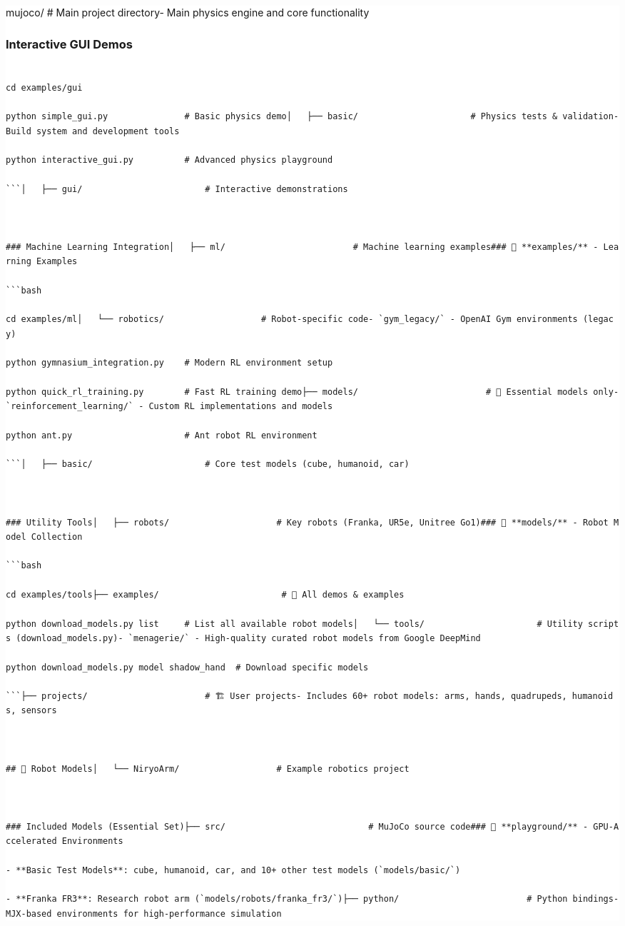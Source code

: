 mujoco/                              # Main project directory- Main physics engine and core functionality

### Interactive GUI Demos

```bash├── examples/                        # 🎯 All demos & examples- C++ source code, Python bindings, and documentation

cd examples/gui

python simple_gui.py               # Basic physics demo│   ├── basic/                      # Physics tests & validation- Build system and development tools

python interactive_gui.py          # Advanced physics playground

```│   ├── gui/                        # Interactive demonstrations



### Machine Learning Integration│   ├── ml/                         # Machine learning examples### 📁 **examples/** - Learning Examples

```bash

cd examples/ml│   └── robotics/                   # Robot-specific code- `gym_legacy/` - OpenAI Gym environments (legacy)

python gymnasium_integration.py    # Modern RL environment setup

python quick_rl_training.py        # Fast RL training demo├── models/                         # 🤖 Essential models only- `reinforcement_learning/` - Custom RL implementations and models

python ant.py                      # Ant robot RL environment

```│   ├── basic/                      # Core test models (cube, humanoid, car)



### Utility Tools│   ├── robots/                     # Key robots (Franka, UR5e, Unitree Go1)### 📁 **models/** - Robot Model Collection  

```bash

cd examples/tools├── examples/                        # 🎯 All demos & examples

python download_models.py list     # List all available robot models│   └── tools/                      # Utility scripts (download_models.py)- `menagerie/` - High-quality curated robot models from Google DeepMind

python download_models.py model shadow_hand  # Download specific models

```├── projects/                       # 🏗️ User projects- Includes 60+ robot models: arms, hands, quadrupeds, humanoids, sensors



## 🤖 Robot Models│   └── NiryoArm/                   # Example robotics project



### Included Models (Essential Set)├── src/                            # MuJoCo source code### 📁 **playground/** - GPU-Accelerated Environments

- **Basic Test Models**: cube, humanoid, car, and 10+ other test models (`models/basic/`)

- **Franka FR3**: Research robot arm (`models/robots/franka_fr3/`)├── python/                         # Python bindings- MJX-based environments for high-performance simulation
```